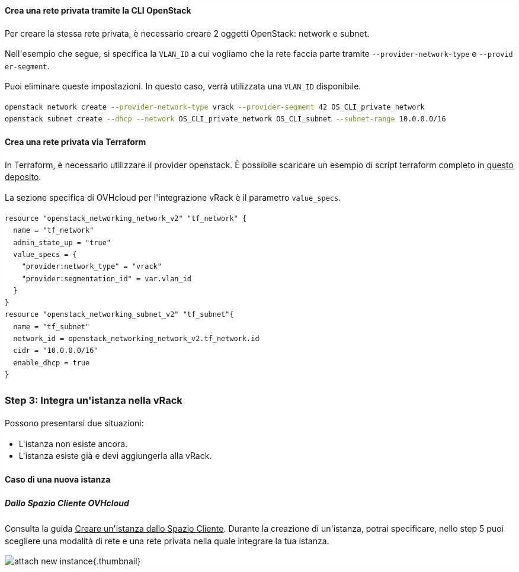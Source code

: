 #### Crea una rete privata tramite la CLI OpenStack

Per creare la stessa rete privata, è necessario creare 2 oggetti OpenStack: network e subnet.

Nell'esempio che segue, si specifica la `VLAN_ID` a cui vogliamo che la rete faccia parte tramite `--provider-network-type` e `--provider-segment`.

Puoi eliminare queste impostazioni. In questo caso, verrà utilizzata una `VLAN_ID` disponibile.

```bash 
openstack network create --provider-network-type vrack --provider-segment 42 OS_CLI_private_network
openstack subnet create --dhcp --network OS_CLI_private_network OS_CLI_subnet --subnet-range 10.0.0.0/16
```

#### Crea una rete privata via Terraform

In Terraform, è necessario utilizzare il provider openstack. È possibile scaricare un esempio di script terraform completo in [questo deposito](https://github.com/yomovh/tf-at-ovhcloud/tree/main/private_network).

La sezione specifica di OVHcloud per l'integrazione vRack è il parametro `value_specs`.

```hcl
resource "openstack_networking_network_v2" "tf_network" {
  name = "tf_network"
  admin_state_up = "true"
  value_specs = {
    "provider:network_type" = "vrack"
    "provider:segmentation_id" = var.vlan_id
  }
}
resource "openstack_networking_subnet_v2" "tf_subnet"{
  name = "tf_subnet"
  network_id = openstack_networking_network_v2.tf_network.id
  cidr = "10.0.0.0/16"
  enable_dhcp = true
}
```

### Step 3: Integra un'istanza nella vRack

Possono presentarsi due situazioni:

- L'istanza non esiste ancora.
- L'istanza esiste già e devi aggiungerla alla vRack.

#### Caso di una nuova istanza

##### **Dallo Spazio Cliente OVHcloud**

Consulta la guida [Creare un'istanza dallo Spazio Cliente](/pages/platform/public-cloud/public-cloud-first-steps#create-instance). Durante la creazione di un'istanza, potrai specificare, nello step 5 puoi scegliere una modalità di rete e una rete privata nella quale integrare la tua istanza.

![attach new instance](images/network-selection.png){.thumbnail}
